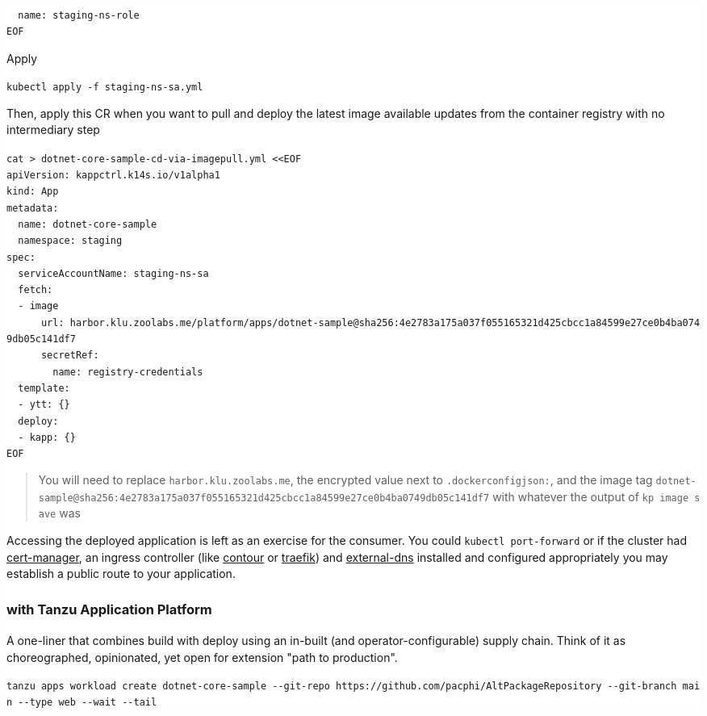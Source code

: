 ```
  name: staging-ns-role
EOF
```

Apply

```
kubectl apply -f staging-ns-sa.yml
```

Then, apply this CR when you want to pull and deploy the latest image available updates from the container registry with no intermediary step

```
cat > dotnet-core-sample-cd-via-imagepull.yml <<EOF
apiVersion: kappctrl.k14s.io/v1alpha1
kind: App
metadata:
  name: dotnet-core-sample
  namespace: staging
spec:
  serviceAccountName: staging-ns-sa
  fetch:
  - image
      url: harbor.klu.zoolabs.me/platform/apps/dotnet-sample@sha256:4e2783a175a037f055165321d425cbcc1a84599e27ce0b4ba0749db05c141df7
      secretRef:
        name: registry-credentials
  template:
  - ytt: {}
  deploy:
  - kapp: {}
EOF
```
> You will need to replace `harbor.klu.zoolabs.me`, the encrypted value next to `.dockerconfigjson:`, and the image tag `dotnet-sample@sha256:4e2783a175a037f055165321d425cbcc1a84599e27ce0b4ba0749db05c141df7` with whatever the output of `kp image save` was


Accessing the deployed application is left as an exercise for the consumer.  You could `kubectl port-forward` or if the cluster had [cert-manager](https://cert-manager.io/docs/), an ingress controller (like [contour](https://projectcontour.io/getting-started/) or [traefik](https://doc.traefik.io/traefik/providers/kubernetes-ingress/)) and [external-dns](https://github.com/kubernetes-sigs/external-dns) installed and configured appropriately you may establish a public route to your application.


### with Tanzu Application Platform

A one-liner that combines build with deploy using an in-built (and operator-configurable) supply chain.  Think of it as choreographed, opinionated, yet open for extension "path to production".

```
tanzu apps workload create dotnet-core-sample --git-repo https://github.com/pacphi/AltPackageRepository --git-branch main --type web --wait --tail
```
